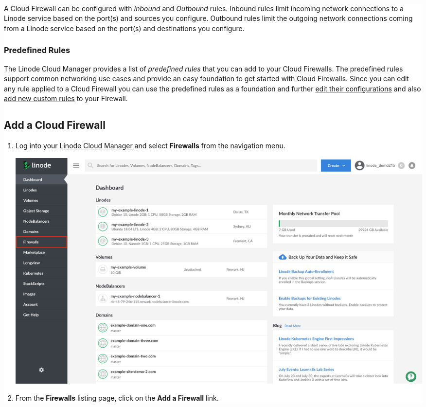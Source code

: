A Cloud Firewall can be configured with *Inbound* and *Outbound* rules. Inbound rules limit incoming network connections to a Linode service based on the port(s) and sources you configure. Outbound rules limit the outgoing network connections coming from a Linode service based on the port(s) and destinations you configure.

### Predefined Rules

The Linode Cloud Manager provides a list of *predefined rules* that you can add to your Cloud Firewalls. The predefined rules support common networking use cases and provide an easy foundation to get started with Cloud Firewalls. Since you can edit any rule applied to a Cloud Firewall you can use the predefined rules as a foundation and further [edit their configurations](#edit-cloud-firewall-rules) and also [add new custom rules](#add-new-cloud-firewall-rules) to your Firewall.

## Add a Cloud Firewall

1. Log into your [Linode Cloud Manager](https://cloud.linode.com/) and select **Firewalls** from the navigation menu.

    ![Access the Firewalls listing page.](access-firewalls-listing.png)

1. From the **Firewalls** listing page, click on the **Add a Firewall** link.
